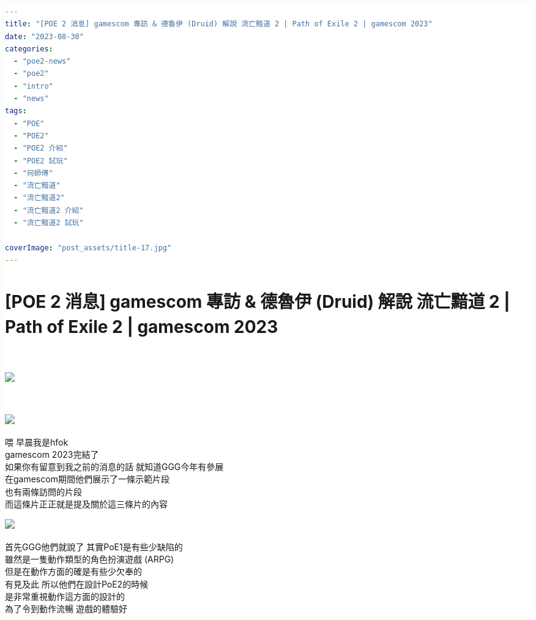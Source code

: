 ```yaml
---
title: "[POE 2 消息] gamescom 專訪 & 德魯伊 (Druid) 解說 流亡黯道 2 | Path of Exile 2 | gamescom 2023"
date: "2023-08-30"
categories: 
  - "poe2-news"
  - "poe2"
  - "intro"
  - "news"
tags: 
  - "POE"
  - "POE2"
  - "POE2 介紹"
  - "POE2 試玩"
  - "何師傅"
  - "流亡黯道"
  - "流亡黯道2"
  - "流亡黯道2 介紹"
  - "流亡黯道2 試玩"

coverImage: "post_assets/title-17.jpg"
---
```


# \[POE 2 消息\] gamescom 專訪 & 德魯伊 (Druid) 解說 流亡黯道 2 | Path of Exile 2 | gamescom 2023

  
   

  
![](post_assets/title-17-1024x576.jpg)  

  
   

  
![](post_assets/1--1024x576.jpg)  

  
喂 早晨我是hfok  
gamescom 2023完結了  
如果你有留意到我之前的消息的話 就知道GGG今年有參展  
在gamescom期間他們展示了一條示範片段  
也有兩條訪問的片段  
而這條片正正就是提及關於這三條片的內容  

  
![](post_assets/2--1024x576.jpg)  

  
首先GGG他們就說了 其實PoE1是有些少缺陷的  
雖然是一隻動作類型的角色扮演遊戲 (ARPG)  
但是在動作方面的確是有些少欠奉的  
有見及此 所以他們在設計PoE2的時候  
是非常重視動作這方面的設計的  
為了令到動作流暢 遊戲的體驗好  
